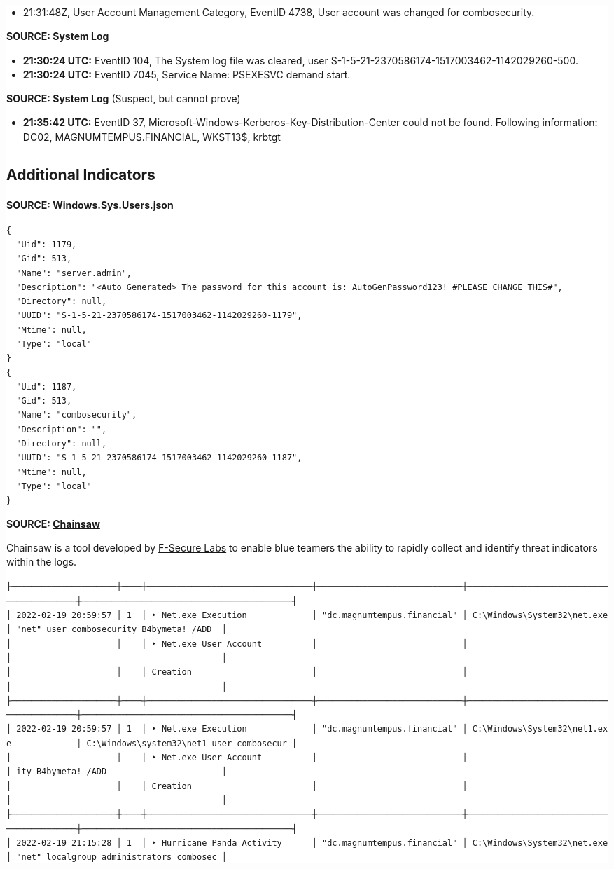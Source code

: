 * 21:31:48Z, User Account Management Category, EventID 4738, User account was changed for combosecurity.


**SOURCE: System Log**
* **21:30:24 UTC:** EventID 104, The System log file was cleared, user S-1-5-21-2370586174-1517003462-1142029260-500.
* **21:30:24 UTC:** EventID 7045, Service Name: PSEXESVC demand start.

**SOURCE: System Log** (Suspect, but cannot prove)

* **21:35:42 UTC:** EventID 37, Microsoft-Windows-Kerberos-Key-Distribution-Center could not be found. Following information: DC02, MAGNUMTEMPUS.FINANCIAL, WKST13$, krbtgt

## Additional Indicators

**SOURCE: Windows.Sys.Users.json**
```
{
  "Uid": 1179,
  "Gid": 513,
  "Name": "server.admin",
  "Description": "<Auto Generated> The password for this account is: AutoGenPassword123! #PLEASE CHANGE THIS#",
  "Directory": null,
  "UUID": "S-1-5-21-2370586174-1517003462-1142029260-1179",
  "Mtime": null,
  "Type": "local"
}
{
  "Uid": 1187,
  "Gid": 513,
  "Name": "combosecurity",
  "Description": "",
  "Directory": null,
  "UUID": "S-1-5-21-2370586174-1517003462-1142029260-1187",
  "Mtime": null,
  "Type": "local"
}
```


**SOURCE: [Chainsaw](https://github.com/countercept/chainsaw)**

Chainsaw is a tool developed by [F-Secure Labs](https://labs.f-secure.com/tools/chainsaw/) to enable blue teamers the ability to rapidly collect and identify threat indicators within the logs.

```
├─────────────────────┼────┼─────────────────────────────────┼─────────────────────────────┼──────────────────────────────────────────┼──────────────────────────────────────────┤
│ 2022-02-19 20:59:57 │ 1  │ ‣ Net.exe Execution             │ "dc.magnumtempus.financial" │ C:\Windows\System32\net.exe              │ "net" user combosecurity B4bymeta! /ADD  │
│                     │    │ ‣ Net.exe User Account          │                             │                                          │                                          │
│                     │    │ Creation                        │                             │                                          │                                          │
├─────────────────────┼────┼─────────────────────────────────┼─────────────────────────────┼──────────────────────────────────────────┼──────────────────────────────────────────┤
│ 2022-02-19 20:59:57 │ 1  │ ‣ Net.exe Execution             │ "dc.magnumtempus.financial" │ C:\Windows\System32\net1.exe             │ C:\Windows\system32\net1 user combosecur │
│                     │    │ ‣ Net.exe User Account          │                             │                                          │ ity B4bymeta! /ADD                       │
│                     │    │ Creation                        │                             │                                          │                                          │
├─────────────────────┼────┼─────────────────────────────────┼─────────────────────────────┼──────────────────────────────────────────┼──────────────────────────────────────────┤
│ 2022-02-19 21:15:28 │ 1  │ ‣ Hurricane Panda Activity      │ "dc.magnumtempus.financial" │ C:\Windows\System32\net.exe              │ "net" localgroup administrators combosec │
```
